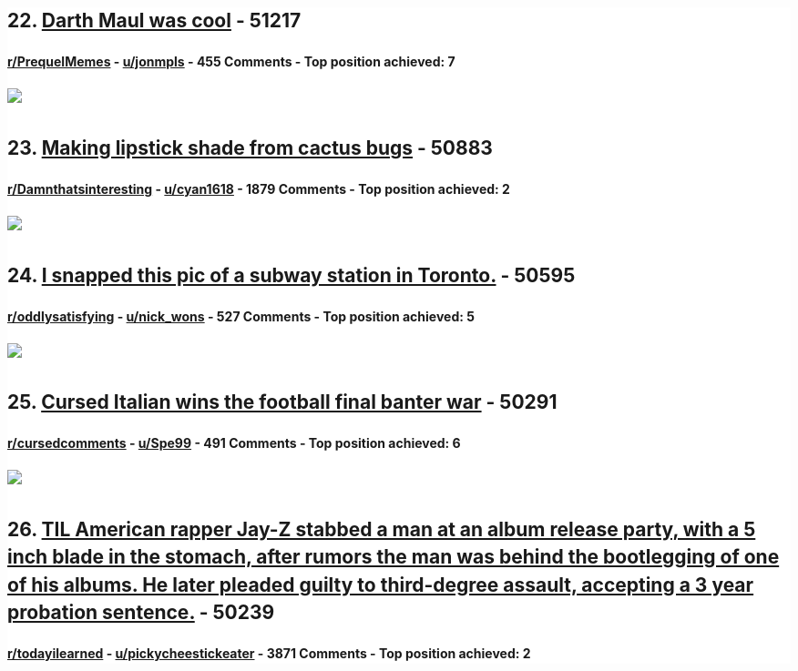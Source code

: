 ## 22. [Darth Maul was cool](http://reddit.com/r/PrequelMemes/comments/oicdz8/darth_maul_was_cool/) - 51217
#### [r/PrequelMemes](http://reddit.com/r/PrequelMemes) - [u/jonmpls](http://reddit.com/u/jonmpls) - 455 Comments - Top position achieved: 7

<a href="https://i.redd.it/1iqd1nlacna71.jpg"><img src="https://b.thumbs.redditmedia.com/IVX5hZHaXMTAGM307srVc53JTGjfDcMPttfpoyaf8dg.jpg"></img></a>

## 23. [Making lipstick shade from cactus bugs](http://reddit.com/r/Damnthatsinteresting/comments/oid6m2/making_lipstick_shade_from_cactus_bugs/) - 50883
#### [r/Damnthatsinteresting](http://reddit.com/r/Damnthatsinteresting) - [u/cyan1618](http://reddit.com/u/cyan1618) - 1879 Comments - Top position achieved: 2

<a href="https://v.redd.it/nmu97y33kna71"><img src="https://b.thumbs.redditmedia.com/BSQop2z0RCWy3NldEdUJeL4a-H6EYBIkZ4K-46ka0cE.jpg"></img></a>

## 24. [I snapped this pic of a subway station in Toronto.](http://reddit.com/r/oddlysatisfying/comments/oi4lsq/i_snapped_this_pic_of_a_subway_station_in_toronto/) - 50595
#### [r/oddlysatisfying](http://reddit.com/r/oddlysatisfying) - [u/nick_wons](http://reddit.com/u/nick_wons) - 527 Comments - Top position achieved: 5

<a href="https://i.redd.it/0pbsvp317la71.jpg"><img src="https://b.thumbs.redditmedia.com/kGTgCR4QaAiN7YihqIkUvn-LAXaE5esh6n2zvEU1c7M.jpg"></img></a>

## 25. [Cursed Italian wins the football final banter war](http://reddit.com/r/cursedcomments/comments/oib961/cursed_italian_wins_the_football_final_banter_war/) - 50291
#### [r/cursedcomments](http://reddit.com/r/cursedcomments) - [u/Spe99](http://reddit.com/u/Spe99) - 491 Comments - Top position achieved: 6

<a href="https://i.redd.it/yi3dflq41na71.jpg"><img src="https://b.thumbs.redditmedia.com/fT0DCRAnYsFscXMbvx1kCyyD4Yh7HOSzvO6K-0A345g.jpg"></img></a>

## 26. [TIL American rapper Jay-Z stabbed a man at an album release party, with a 5 inch blade in the stomach, after rumors the man was behind the bootlegging of one of his albums. He later pleaded guilty to third-degree assault, accepting a 3 year probation sentence.](http://reddit.com/r/todayilearned/comments/oi4nt5/til_american_rapper_jayz_stabbed_a_man_at_an/) - 50239
#### [r/todayilearned](http://reddit.com/r/todayilearned) - [u/pickycheestickeater](http://reddit.com/u/pickycheestickeater) - 3871 Comments - Top position achieved: 2
